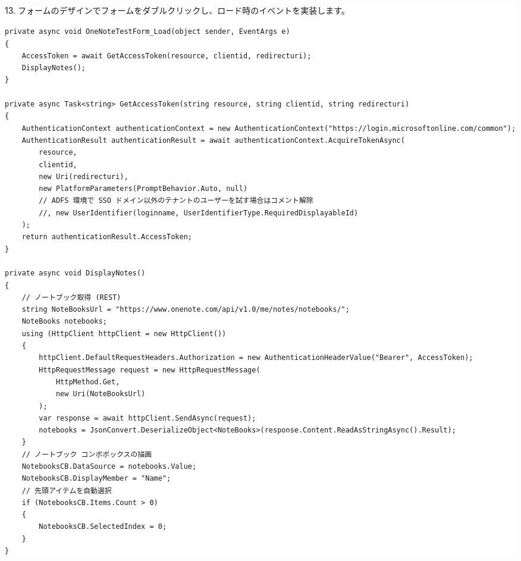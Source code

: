 13\. フォームのデザインでフォームをダブルクリックし、ロード時のイベントを実装します。

```
private async void OneNoteTestForm_Load(object sender, EventArgs e)
{
    AccessToken = await GetAccessToken(resource, clientid, redirecturi);
    DisplayNotes();
}

private async Task<string> GetAccessToken(string resource, string clientid, string redirecturi)
{
    AuthenticationContext authenticationContext = new AuthenticationContext("https://login.microsoftonline.com/common");
    AuthenticationResult authenticationResult = await authenticationContext.AcquireTokenAsync(
        resource,
        clientid,
        new Uri(redirecturi),
        new PlatformParameters(PromptBehavior.Auto, null)
        // ADFS 環境で SSO ドメイン以外のテナントのユーザーを試す場合はコメント解除
        //, new UserIdentifier(loginname, UserIdentifierType.RequiredDisplayableId)
    );
    return authenticationResult.AccessToken;
}

private async void DisplayNotes()
{
    // ノートブック取得 (REST)
    string NoteBooksUrl = "https://www.onenote.com/api/v1.0/me/notes/notebooks/";
    NoteBooks notebooks;
    using (HttpClient httpClient = new HttpClient())
    {
        httpClient.DefaultRequestHeaders.Authorization = new AuthenticationHeaderValue("Bearer", AccessToken);
        HttpRequestMessage request = new HttpRequestMessage(
            HttpMethod.Get,
            new Uri(NoteBooksUrl)
        );
        var response = await httpClient.SendAsync(request);
        notebooks = JsonConvert.DeserializeObject<NoteBooks>(response.Content.ReadAsStringAsync().Result);
    }
    // ノートブック コンボボックスの描画
    NotebooksCB.DataSource = notebooks.Value;
    NotebooksCB.DisplayMember = "Name";
    // 先頭アイテムを自動選択
    if (NotebooksCB.Items.Count > 0)
    {
        NotebooksCB.SelectedIndex = 0;
    }
}
```
